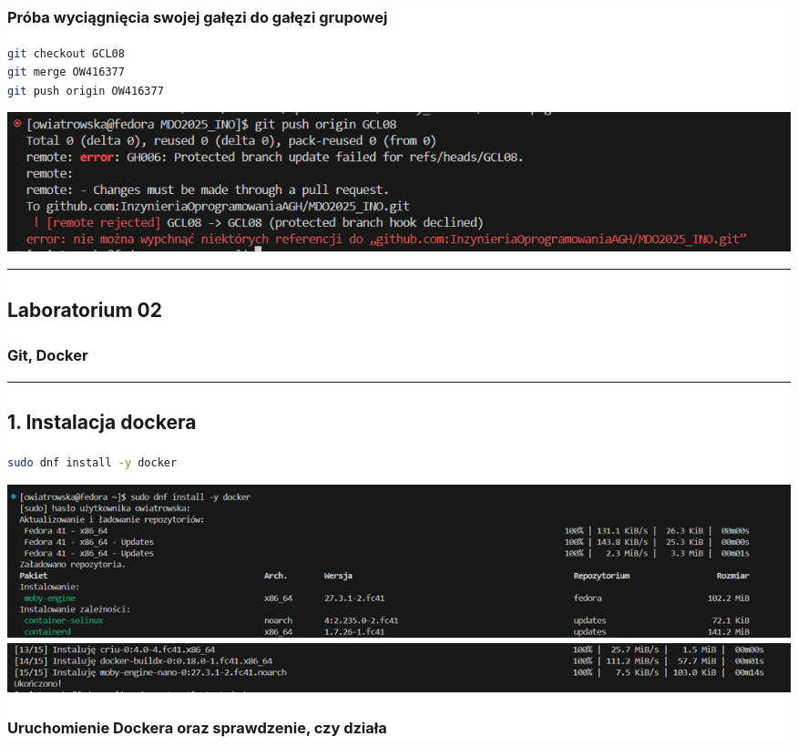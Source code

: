 ### Próba wyciągnięcia swojej gałęzi do gałęzi grupowej

```bash
git checkout GCL08
git merge OW416377
git push origin OW416377
```
![Próba wyciągnięcia swojej gałęzi](zrzuty_ekranu1/zrzut15.png)

---


## **Laboratorium 02**

### **Git, Docker**


---

## **1. Instalacja dockera**

```bash
sudo dnf install -y docker
```

![Instalacja dockera](zrzuty_ekranu1/instalacja_dockera.png)
![Ukończenie instalacji](zrzuty_ekranu1/docker_ukonczenie_instalacji.png)

### Uruchomienie Dockera oraz sprawdzenie, czy działa

